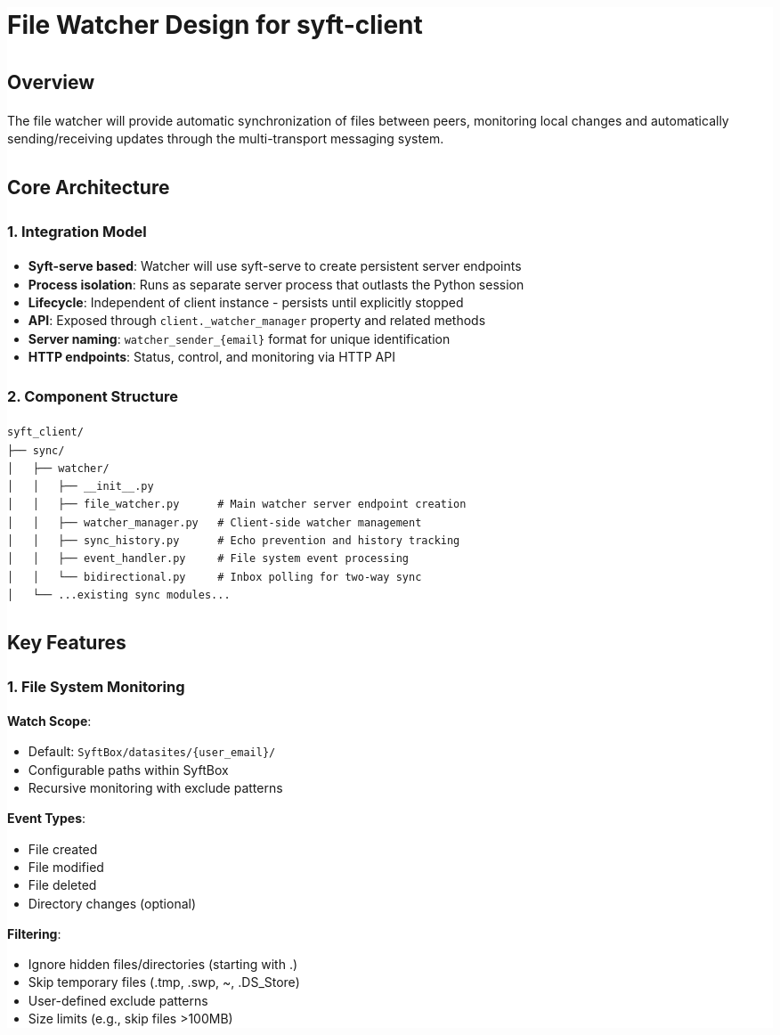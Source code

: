 # File Watcher Design for syft-client

## Overview
The file watcher will provide automatic synchronization of files between peers, monitoring local changes and automatically sending/receiving updates through the multi-transport messaging system.

## Core Architecture

### 1. Integration Model
- **Syft-serve based**: Watcher will use syft-serve to create persistent server endpoints
- **Process isolation**: Runs as separate server process that outlasts the Python session
- **Lifecycle**: Independent of client instance - persists until explicitly stopped
- **API**: Exposed through `client._watcher_manager` property and related methods
- **Server naming**: `watcher_sender_{email}` format for unique identification
- **HTTP endpoints**: Status, control, and monitoring via HTTP API

### 2. Component Structure

```
syft_client/
├── sync/
│   ├── watcher/
│   │   ├── __init__.py
│   │   ├── file_watcher.py      # Main watcher server endpoint creation
│   │   ├── watcher_manager.py   # Client-side watcher management
│   │   ├── sync_history.py      # Echo prevention and history tracking
│   │   ├── event_handler.py     # File system event processing
│   │   └── bidirectional.py     # Inbox polling for two-way sync
│   └── ...existing sync modules...
```

## Key Features

### 1. File System Monitoring

**Watch Scope**:
- Default: `SyftBox/datasites/{user_email}/`
- Configurable paths within SyftBox
- Recursive monitoring with exclude patterns

**Event Types**:
- File created
- File modified  
- File deleted
- Directory changes (optional)

**Filtering**:
- Ignore hidden files/directories (starting with .)
- Skip temporary files (.tmp, .swp, ~, .DS_Store)
- User-defined exclude patterns
- Size limits (e.g., skip files >100MB)
